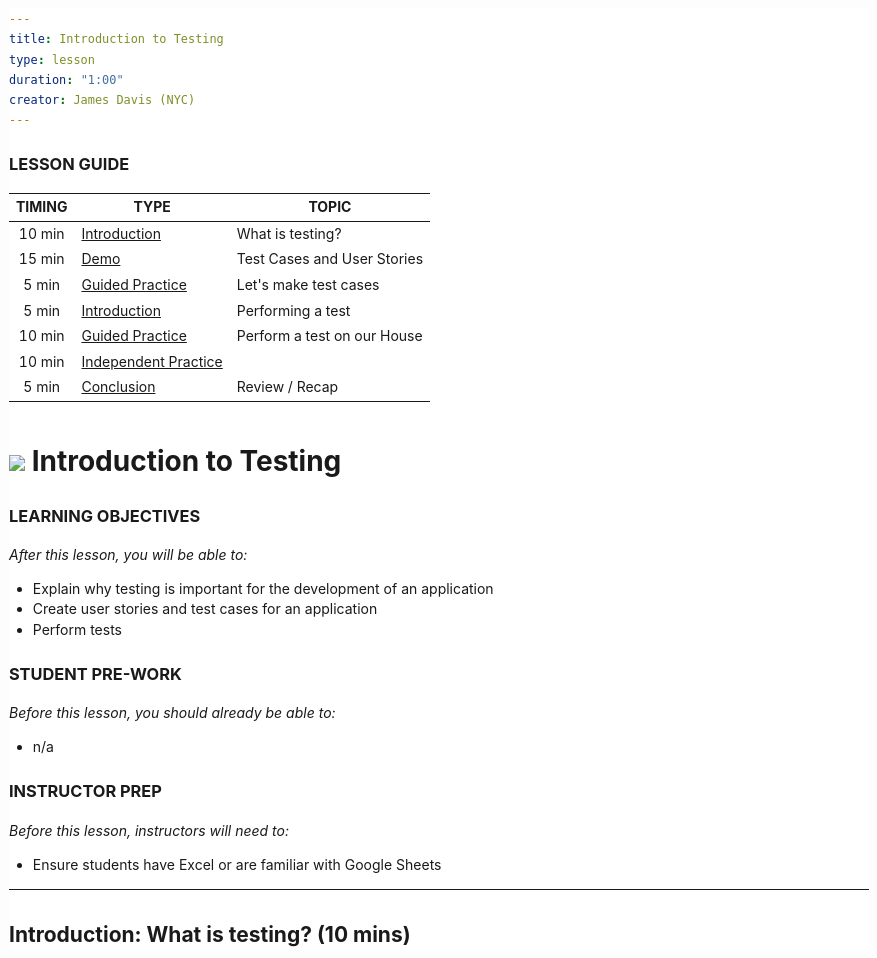```yaml
---
title: Introduction to Testing
type: lesson
duration: "1:00"
creator: James Davis (NYC)
---
```


### LESSON GUIDE

| TIMING  | TYPE  | TOPIC  |
|:-:|---|---|
| 10 min  | [Introduction](#introduction-what-is-testing-15-mins)  | What is testing? |
| 15 min  | [Demo](#demo-test-cases-and-user-stories-15-mins)  | Test Cases and User Stories |
| 5 min  | [Guided Practice](#guided-practice-lets-make-test-cases-10-mins)  | Let's make test cases |
| 5 min  | [Introduction](#introduction-performing-a-test-10-mins)  | Performing a test |
| 10 min  | [Guided Practice](#guided-practice-perform-a-test-on-our-house-15-mins)  | Perform a test on our House |
| 10 min  | [Independent Practice](#independent-practice-20-mins)  |   |
| 5 min  | [Conclusion](#conclusion-5-mins)  | Review / Recap |


# ![](https://ga-dash.s3.amazonaws.com/production/assets/logo-9f88ae6c9c3871690e33280fcf557f33.png) Introduction to Testing


### LEARNING OBJECTIVES
*After this lesson, you will be able to:*
* Explain why testing is important for the development of an application
* Create user stories and test cases for an application
* Perform tests

### STUDENT PRE-WORK
*Before this lesson, you should already be able to:*
- n/a

### INSTRUCTOR PREP
*Before this lesson, instructors will need to:*
* Ensure students have Excel or are familiar with Google Sheets

---

## Introduction: What is testing? (10 mins)
